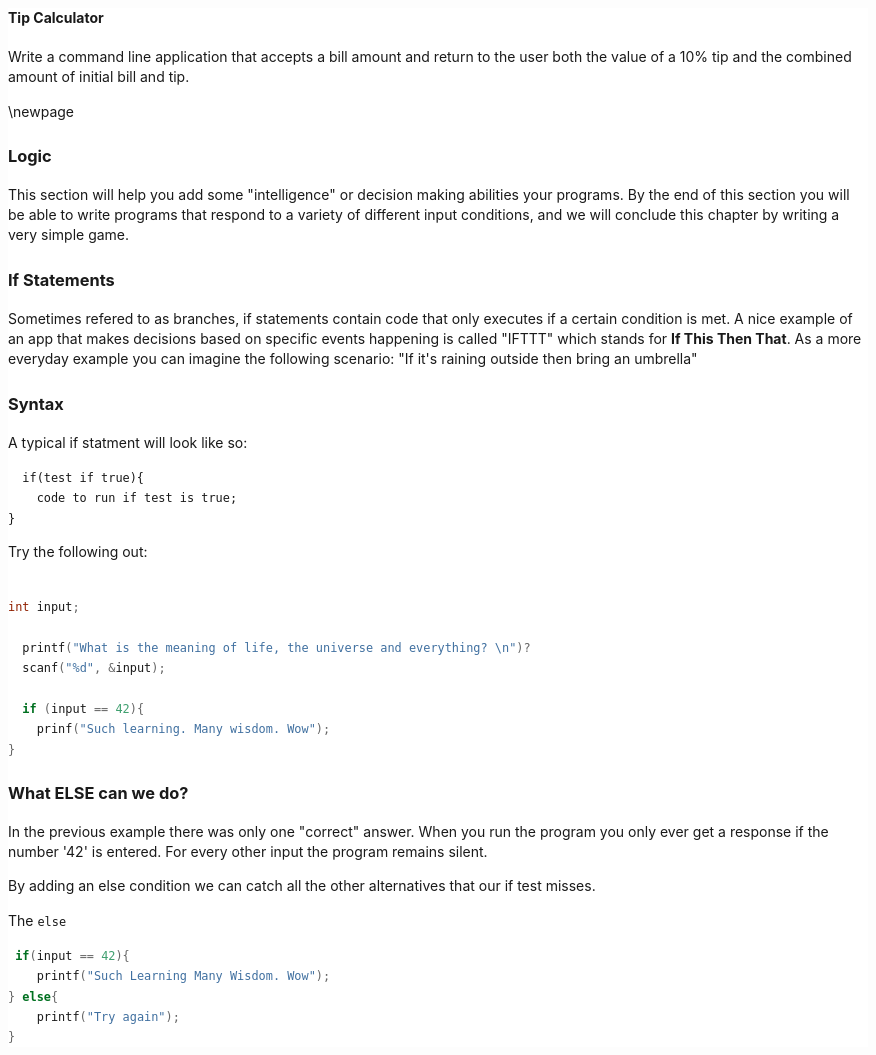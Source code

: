 #### Tip Calculator

Write a command line application that accepts a bill amount and return to the user both the value of a 10% tip and the combined amount of initial bill and tip.



\newpage
### Logic

This section will help you add some "intelligence" or decision making abilities your programs. By the end of this section you will be able to write programs that respond to a variety of different input conditions, and we will conclude this chapter by writing a very simple game. 

### If Statements

Sometimes refered to as branches, if statements contain code that only executes if a certain condition is met. A nice example of an app that makes decisions based on specific events happening is called "IFTTT" which stands for **If This Then That**. As a more everyday example you can imagine the following scenario:
"If it's raining outside then bring an umbrella"

### Syntax

A typical if statment will look like so:

```
  if(test if true){
    code to run if test is true;
}
```

Try the following out:

```C

int input;

  printf("What is the meaning of life, the universe and everything? \n")?
  scanf("%d", &input);

  if (input == 42){
    prinf("Such learning. Many wisdom. Wow");
}
```

### What ELSE can we do?

In the previous example there was only one "correct" answer. When you run the program you only ever get a response if the number '42' is entered. For every other input the program remains silent. 

By adding an else condition we can catch all the other alternatives that our if test misses.

The `else`

```C
 if(input == 42){
    printf("Such Learning Many Wisdom. Wow");
} else{
    printf("Try again");
}

```
